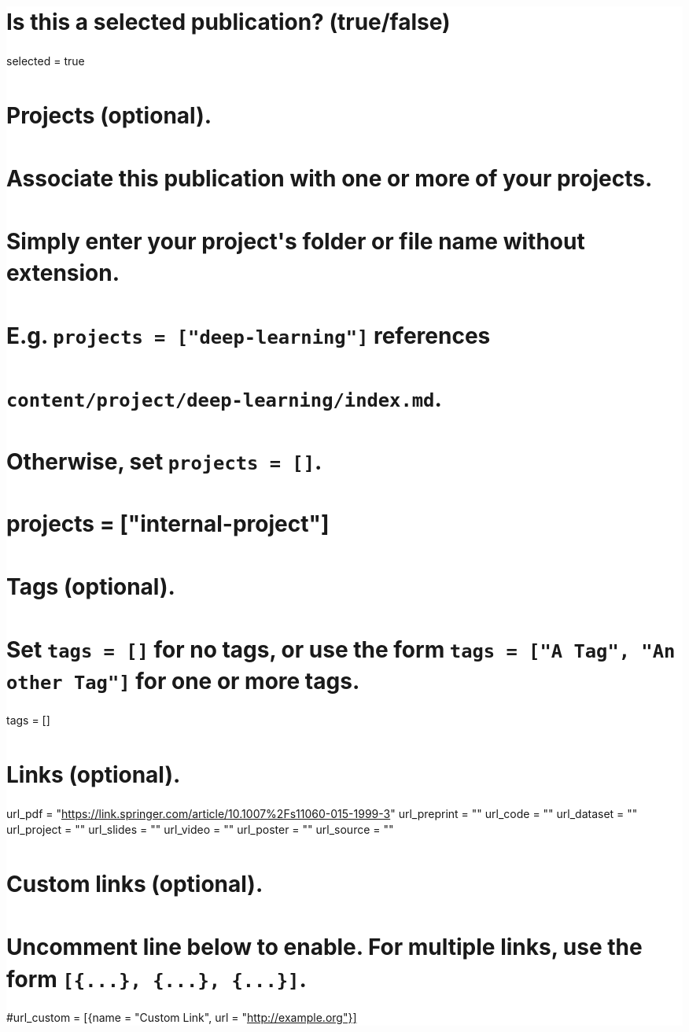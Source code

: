 # Is this a selected publication? (true/false)
selected = true

# Projects (optional).
#   Associate this publication with one or more of your projects.
#   Simply enter your project's folder or file name without extension.
#   E.g. `projects = ["deep-learning"]` references 
#   `content/project/deep-learning/index.md`.
#   Otherwise, set `projects = []`.
# projects = ["internal-project"]

# Tags (optional).
#   Set `tags = []` for no tags, or use the form `tags = ["A Tag", "Another Tag"]` for one or more tags.
tags = []

# Links (optional).
url_pdf = "https://link.springer.com/article/10.1007%2Fs11060-015-1999-3"
url_preprint = ""
url_code = ""
url_dataset = ""
url_project = ""
url_slides = ""
url_video = ""
url_poster = ""
url_source = ""

# Custom links (optional).
#   Uncomment line below to enable. For multiple links, use the form `[{...}, {...}, {...}]`.
#url_custom = [{name = "Custom Link", url = "http://example.org"}]
